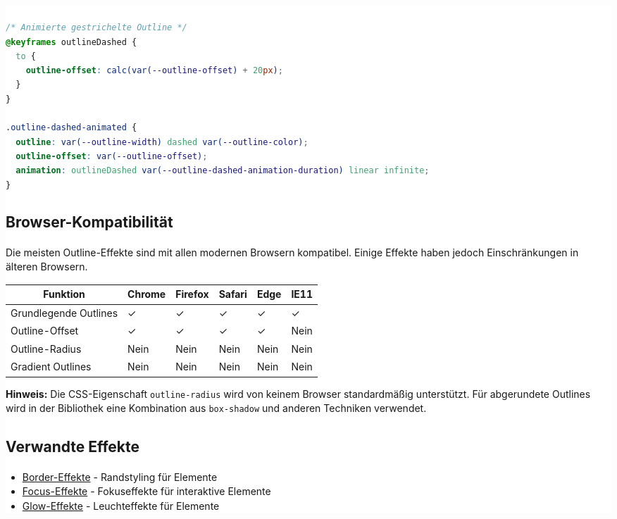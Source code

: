 ```css

/* Animierte gestrichelte Outline */
@keyframes outlineDashed {
  to { 
    outline-offset: calc(var(--outline-offset) + 20px);
  }
}

.outline-dashed-animated {
  outline: var(--outline-width) dashed var(--outline-color);
  outline-offset: var(--outline-offset);
  animation: outlineDashed var(--outline-dashed-animation-duration) linear infinite;
}
```

## Browser-Kompatibilität

Die meisten Outline-Effekte sind mit allen modernen Browsern kompatibel. Einige Effekte haben jedoch Einschränkungen in älteren Browsern.

| Funktion | Chrome | Firefox | Safari | Edge | IE11 |
|--------|--------|---------|--------|------|------|
| Grundlegende Outlines | ✓ | ✓ | ✓ | ✓ | ✓ |
| Outline-Offset | ✓ | ✓ | ✓ | ✓ | Nein |
| Outline-Radius | Nein | Nein | Nein | Nein | Nein |
| Gradient Outlines | Nein | Nein | Nein | Nein | Nein |

**Hinweis:** Die CSS-Eigenschaft `outline-radius` wird von keinem Browser standardmäßig unterstützt. Für abgerundete Outlines wird in der Bibliothek eine Kombination aus `box-shadow` und anderen Techniken verwendet.

## Verwandte Effekte

- [Border-Effekte](/docs/effects/visual/borders.md) - Randstyling für Elemente
- [Focus-Effekte](/docs/effects/interaction/focus.md) - Fokuseffekte für interaktive Elemente
- [Glow-Effekte](/docs/effects/visual/glow.md) - Leuchteffekte für Elemente 